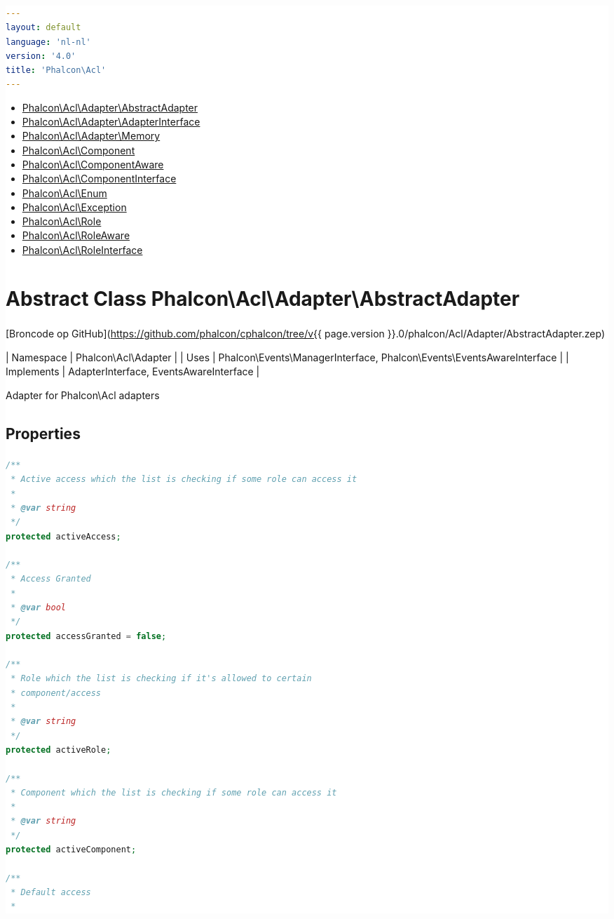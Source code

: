 ```yaml
---
layout: default
language: 'nl-nl'
version: '4.0'
title: 'Phalcon\Acl'
---
```


* [Phalcon\Acl\Adapter\AbstractAdapter](#acl-adapter-abstractadapter)
* [Phalcon\Acl\Adapter\AdapterInterface](#acl-adapter-adapterinterface)
* [Phalcon\Acl\Adapter\Memory](#acl-adapter-memory)
* [Phalcon\Acl\Component](#acl-component)
* [Phalcon\Acl\ComponentAware](#acl-componentaware)
* [Phalcon\Acl\ComponentInterface](#acl-componentinterface)
* [Phalcon\Acl\Enum](#acl-enum)
* [Phalcon\Acl\Exception](#acl-exception)
* [Phalcon\Acl\Role](#acl-role)
* [Phalcon\Acl\RoleAware](#acl-roleaware)
* [Phalcon\Acl\RoleInterface](#acl-roleinterface)

<h1 id="acl-adapter-abstractadapter">Abstract Class Phalcon\Acl\Adapter\AbstractAdapter</h1>

[Broncode op GitHub](https://github.com/phalcon/cphalcon/tree/v{{ page.version }}.0/phalcon/Acl/Adapter/AbstractAdapter.zep)

| Namespace | Phalcon\Acl\Adapter | | Uses | Phalcon\Events\ManagerInterface, Phalcon\Events\EventsAwareInterface | | Implements | AdapterInterface, EventsAwareInterface |

Adapter for Phalcon\Acl adapters

## Properties

```php
/**
 * Active access which the list is checking if some role can access it
 *
 * @var string
 */
protected activeAccess;

/**
 * Access Granted
 *
 * @var bool
 */
protected accessGranted = false;

/**
 * Role which the list is checking if it's allowed to certain
 * component/access
 *
 * @var string
 */
protected activeRole;

/**
 * Component which the list is checking if some role can access it
 *
 * @var string
 */
protected activeComponent;

/**
 * Default access
 *
```
